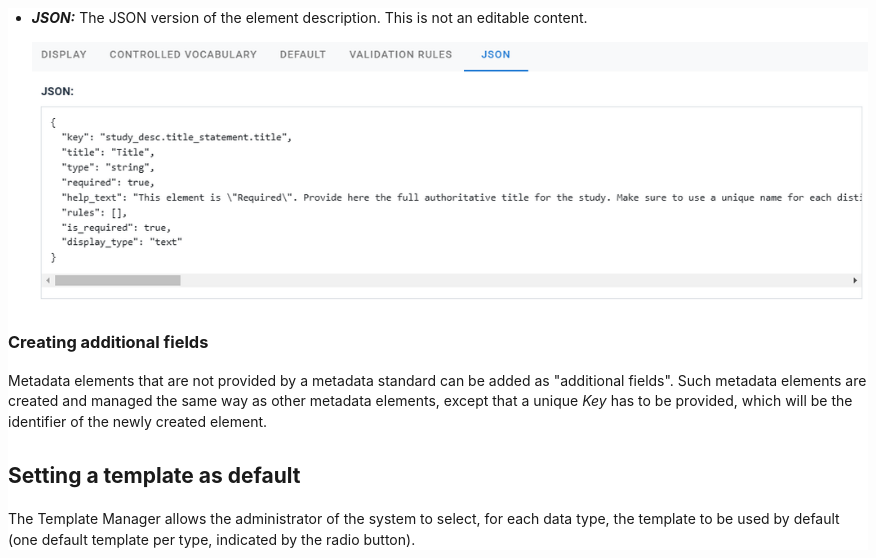 - ***JSON:*** The JSON version of the element description. This is not an editable content. 
  
  ![image](img/ME_UG_v1-0-0_template_customizing_element_json.png)


### Creating additional fields 

Metadata elements that are not provided by a metadata standard can be added as "additional fields". Such metadata elements are created and managed the same way as other metadata elements, except that a unique *Key* has to be provided, which will be the identifier of the newly created element.


## Setting a template as default

The Template Manager allows the administrator of the system to select, for each data type, the template to be used by default (one default template per type, indicated by the radio button).

